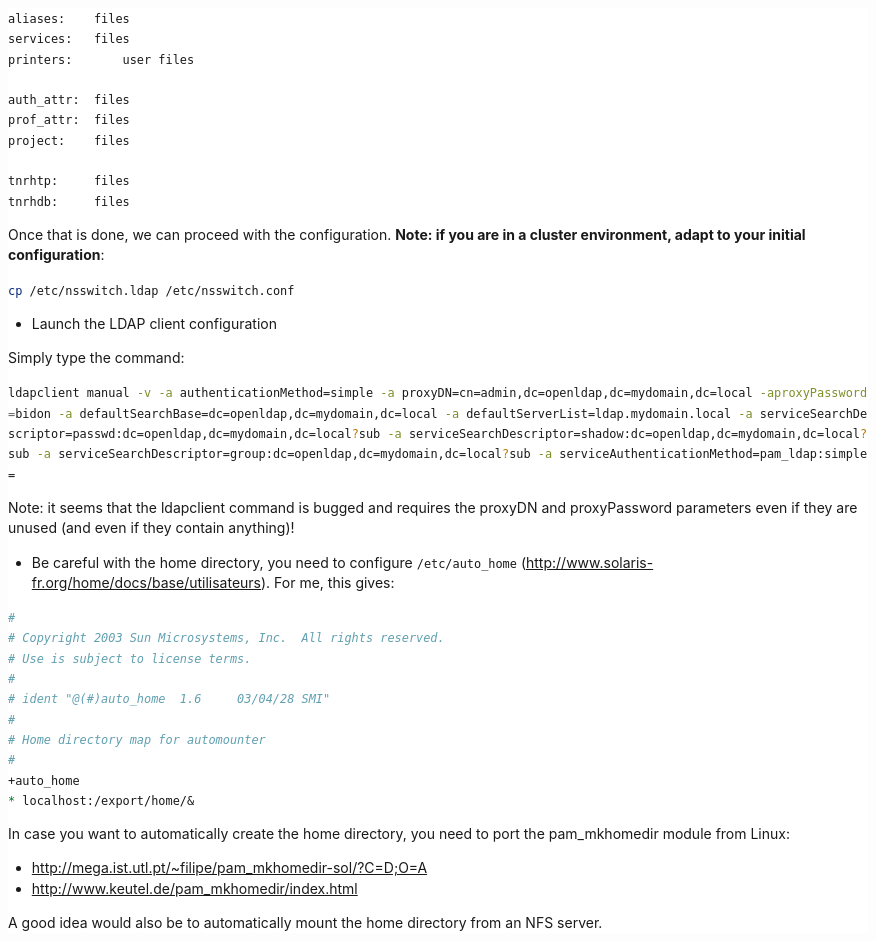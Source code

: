 ```bash
aliases:    files
services:   files
printers:       user files
 
auth_attr:  files
prof_attr:  files
project:    files
 
tnrhtp:     files
tnrhdb:     files
```

Once that is done, we can proceed with the configuration. **Note: if you are in a cluster environment, adapt to your initial configuration**:

```bash
cp /etc/nsswitch.ldap /etc/nsswitch.conf
```

* Launch the LDAP client configuration

Simply type the command:

```bash
ldapclient manual -v -a authenticationMethod=simple -a proxyDN=cn=admin,dc=openldap,dc=mydomain,dc=local -aproxyPassword=bidon -a defaultSearchBase=dc=openldap,dc=mydomain,dc=local -a defaultServerList=ldap.mydomain.local -a serviceSearchDescriptor=passwd:dc=openldap,dc=mydomain,dc=local?sub -a serviceSearchDescriptor=shadow:dc=openldap,dc=mydomain,dc=local?sub -a serviceSearchDescriptor=group:dc=openldap,dc=mydomain,dc=local?sub -a serviceAuthenticationMethod=pam_ldap:simple=
```

Note: it seems that the ldapclient command is bugged and requires the proxyDN and proxyPassword parameters even if they are unused (and even if they contain anything)!

* Be careful with the home directory, you need to configure `/etc/auto_home` (http://www.solaris-fr.org/home/docs/base/utilisateurs). For me, this gives:

```perl
#
# Copyright 2003 Sun Microsystems, Inc.  All rights reserved.
# Use is subject to license terms.
#
# ident "@(#)auto_home  1.6     03/04/28 SMI"
#
# Home directory map for automounter
#
+auto_home
* localhost:/export/home/&
```

In case you want to automatically create the home directory, you need to port the pam_mkhomedir module from Linux:

* http://mega.ist.utl.pt/~filipe/pam_mkhomedir-sol/?C=D;O=A
* http://www.keutel.de/pam_mkhomedir/index.html

A good idea would also be to automatically mount the home directory from an NFS server.
